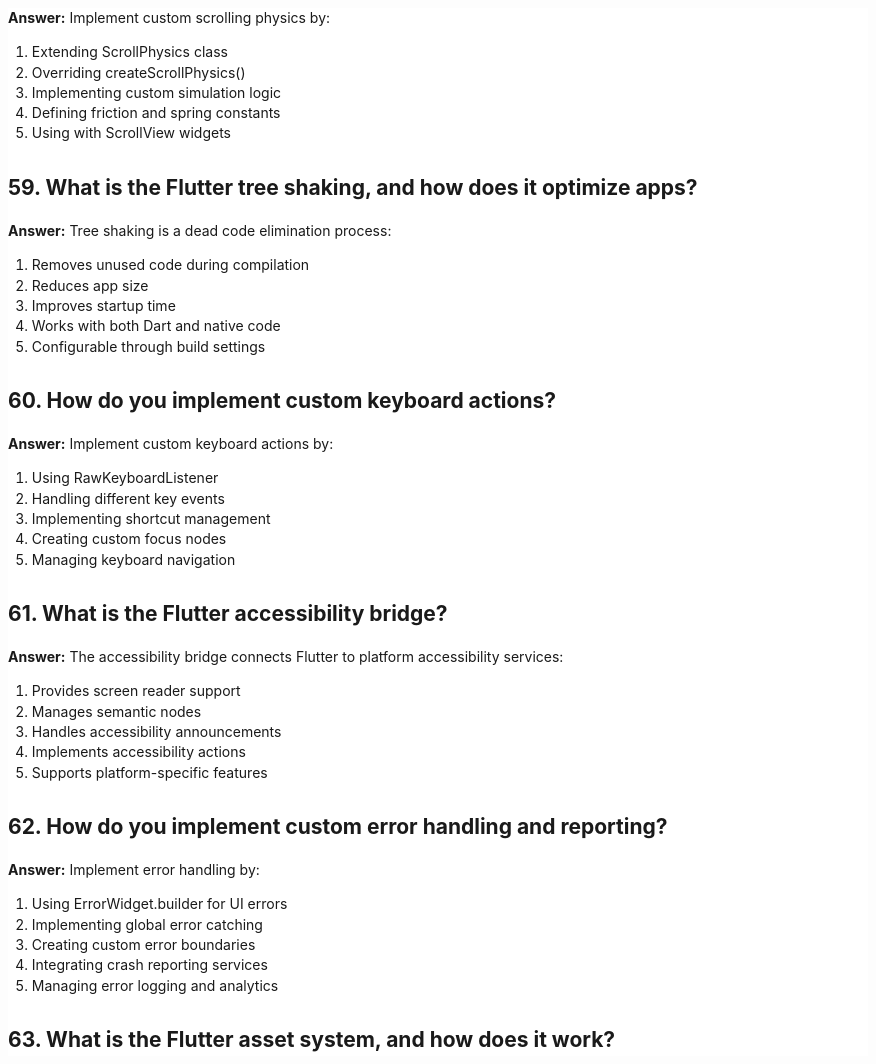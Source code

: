 **Answer:** Implement custom scrolling physics by:

1. Extending ScrollPhysics class
2. Overriding createScrollPhysics()
3. Implementing custom simulation logic
4. Defining friction and spring constants
5. Using with ScrollView widgets

## 59. What is the Flutter tree shaking, and how does it optimize apps?

**Answer:** Tree shaking is a dead code elimination process:

1. Removes unused code during compilation
2. Reduces app size
3. Improves startup time
4. Works with both Dart and native code
5. Configurable through build settings

## 60. How do you implement custom keyboard actions?

**Answer:** Implement custom keyboard actions by:

1. Using RawKeyboardListener
2. Handling different key events
3. Implementing shortcut management
4. Creating custom focus nodes
5. Managing keyboard navigation

## 61. What is the Flutter accessibility bridge?

**Answer:** The accessibility bridge connects Flutter to platform accessibility services:

1. Provides screen reader support
2. Manages semantic nodes
3. Handles accessibility announcements
4. Implements accessibility actions
5. Supports platform-specific features

## 62. How do you implement custom error handling and reporting?

**Answer:** Implement error handling by:

1. Using ErrorWidget.builder for UI errors
2. Implementing global error catching
3. Creating custom error boundaries
4. Integrating crash reporting services
5. Managing error logging and analytics

## 63. What is the Flutter asset system, and how does it work?
